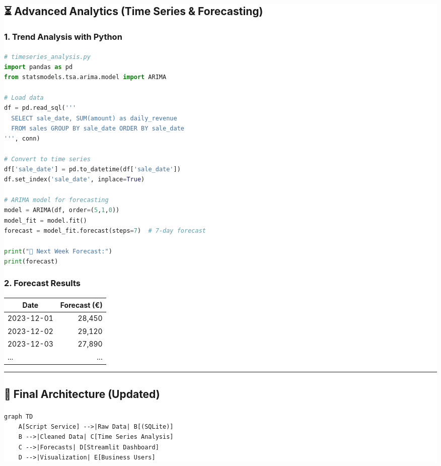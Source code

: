 
## ⏳ Advanced Analytics (Time Series & Forecasting)

### 1. Trend Analysis with Python
```python
# timeseries_analysis.py
import pandas as pd
from statsmodels.tsa.arima.model import ARIMA

# Load data
df = pd.read_sql('''
  SELECT sale_date, SUM(amount) as daily_revenue 
  FROM sales GROUP BY sale_date ORDER BY sale_date
''', conn)

# Convert to time series
df['sale_date'] = pd.to_datetime(df['sale_date'])
df.set_index('sale_date', inplace=True)

# ARIMA model for forecasting
model = ARIMA(df, order=(5,1,0))
model_fit = model.fit()
forecast = model_fit.forecast(steps=7)  # 7-day forecast

print("🔮 Next Week Forecast:")
print(forecast)
```

### 2. Forecast Results
| Date       | Forecast (€) |  
|------------|-------------:|  
| 2023-12-01 | 28,450       |  
| 2023-12-02 | 29,120       |  
| 2023-12-03 | 27,890       |  
| ...        | ...          |  

---

## 🚀 Final Architecture (Updated)

```mermaid
graph TD
    A[Script Service] -->|Raw Data| B[(SQLite)]
    B -->|Cleaned Data| C[Time Series Analysis]
    C -->|Forecasts| D[Streamlit Dashboard]
    D -->|Visualization| E[Business Users]
```
